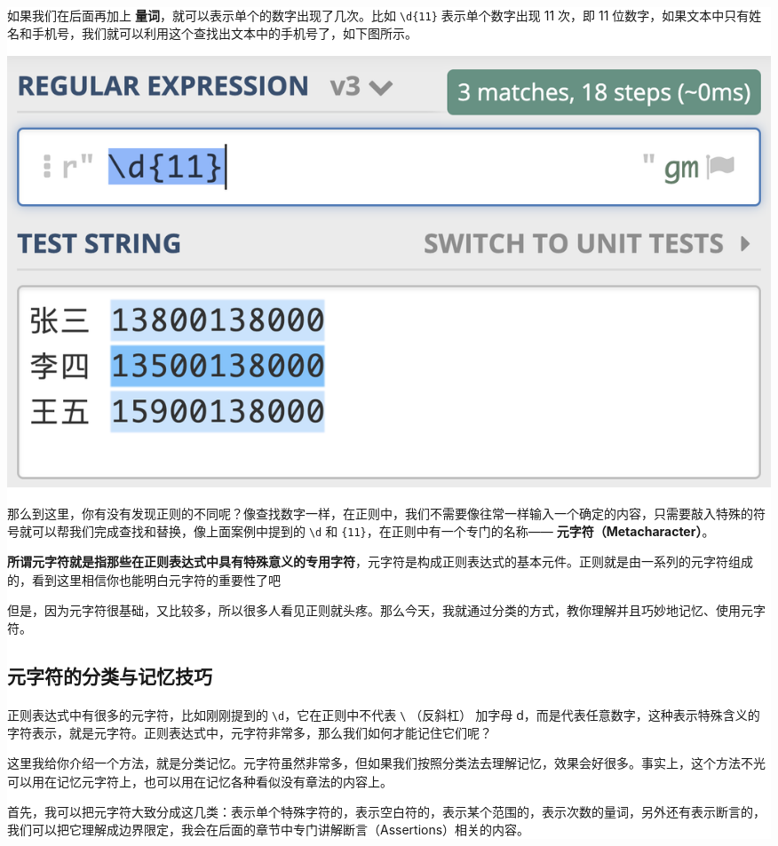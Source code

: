如果我们在后面再加上 **量词**，就可以表示单个的数字出现了几次。比如  `\d{11}`  表示单个数字出现 11 次，即 11 位数字，如果文本中只有姓名和手机号，我们就可以利用这个查找出文本中的手机号了，如下图所示。

![img](./assets/5a0ce54804cc08eb3622f418c3af45bd.png)

那么到这里，你有没有发现正则的不同呢？像查找数字一样，在正则中，我们不需要像往常一样输入一个确定的内容，只需要敲入特殊的符号就可以帮我们完成查找和替换，像上面案例中提到的 `\d` 和 `{11}`，在正则中有一个专门的名称—— **元字符（Metacharacter）**。

**所谓元字符就是指那些在正则表达式中具有特殊意义的专用字符**，元字符是构成正则表达式的基本元件。正则就是由一系列的元字符组成的，看到这里相信你也能明白元字符的重要性了吧

但是，因为元字符很基础，又比较多，所以很多人看见正则就头疼。那么今天，我就通过分类的方式，教你理解并且巧妙地记忆、使用元字符。

## 元字符的分类与记忆技巧

正则表达式中有很多的元字符，比如刚刚提到的 `\d`，它在正则中不代表  `\` （反斜杠） 加字母 d，而是代表任意数字，这种表示特殊含义的字符表示，就是元字符。正则表达式中，元字符非常多，那么我们如何才能记住它们呢？

这里我给你介绍一个方法，就是分类记忆。元字符虽然非常多，但如果我们按照分类法去理解记忆，效果会好很多。事实上，这个方法不光可以用在记忆元字符上，也可以用在记忆各种看似没有章法的内容上。

首先，我可以把元字符大致分成这几类：表示单个特殊字符的，表示空白符的，表示某个范围的，表示次数的量词，另外还有表示断言的，我们可以把它理解成边界限定，我会在后面的章节中专门讲解断言（Assertions）相关的内容。
